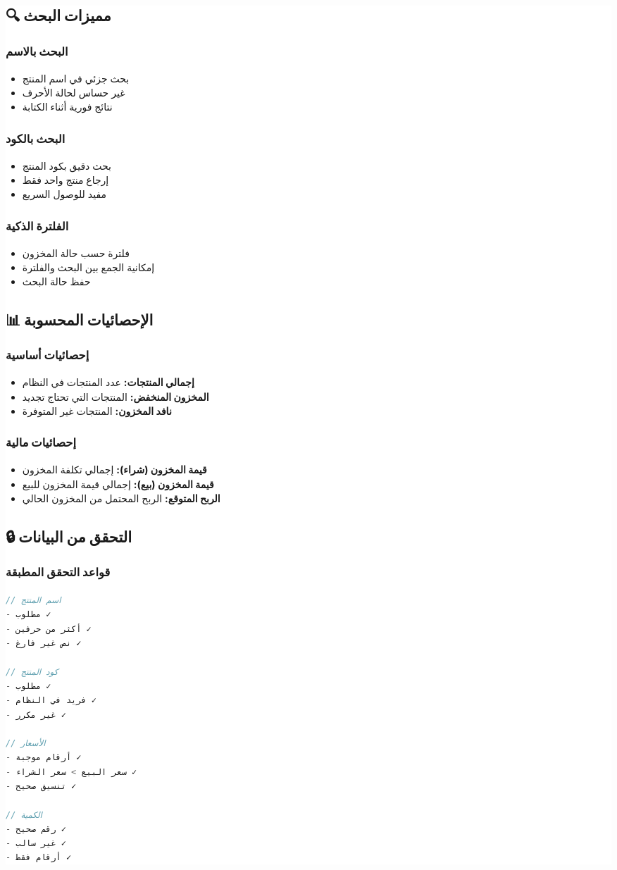 ## 🔍 مميزات البحث

### البحث بالاسم
- بحث جزئي في اسم المنتج
- غير حساس لحالة الأحرف
- نتائج فورية أثناء الكتابة

### البحث بالكود
- بحث دقيق بكود المنتج
- إرجاع منتج واحد فقط
- مفيد للوصول السريع

### الفلترة الذكية
- فلترة حسب حالة المخزون
- إمكانية الجمع بين البحث والفلترة
- حفظ حالة البحث

## 📊 الإحصائيات المحسوبة

### إحصائيات أساسية
- **إجمالي المنتجات:** عدد المنتجات في النظام
- **المخزون المنخفض:** المنتجات التي تحتاج تجديد
- **نافد المخزون:** المنتجات غير المتوفرة

### إحصائيات مالية
- **قيمة المخزون (شراء):** إجمالي تكلفة المخزون
- **قيمة المخزون (بيع):** إجمالي قيمة المخزون للبيع
- **الربح المتوقع:** الربح المحتمل من المخزون الحالي

## 🔒 التحقق من البيانات

### قواعد التحقق المطبقة
```dart
// اسم المنتج
- مطلوب ✓
- أكثر من حرفين ✓
- نص غير فارغ ✓

// كود المنتج
- مطلوب ✓
- فريد في النظام ✓
- غير مكرر ✓

// الأسعار
- أرقام موجبة ✓
- سعر البيع > سعر الشراء ✓
- تنسيق صحيح ✓

// الكمية
- رقم صحيح ✓
- غير سالب ✓
- أرقام فقط ✓
```
